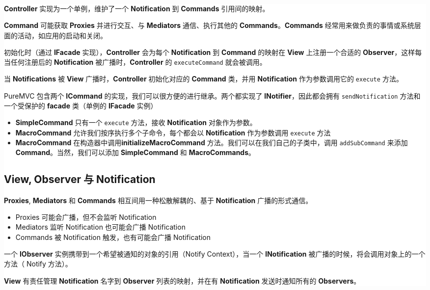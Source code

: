 **Controller** 实现为一个单例，维护了一个 **Notification** 到 **Commands** 引用间的映射。

**Command** 可能获取 **Proxies** 并进行交互、与  **Mediators** 通信、执行其他的 **Commands**。**Commands** 经常用来做负责的事情或系统层面的活动，如应用的启动和关闭。

初始化时（通过 **IFacade** 实现），**Controller** 会为每个 **Notification** 到 **Command** 的映射在 **View** 上注册一个合适的 **Observer**，这样每当任何注册后的 **Notification** 被广播时，**Controller**  的 `executeCommand` 就会被调用。

当 **Notifications** 被 **View** 广播时，**Controller** 初始化对应的 **Command** 类，并用 **Notification** 作为参数调用它的 `execute` 方法。

PureMVC 包含两个 **ICommand** 的实现，我们可以很方便的进行继承。两个都实现了 **INotifier**，因此都会拥有 `sendNotification` 方法和一个受保护的 **facade** 类（单例的 **IFacade** 实例）

- **SimpleCommand** 只有一个 `execute` 方法，接收 **Notification** 对象作为参数。
- **MacroCommand** 允许我们按序执行多个子命令，每个都会以 **Notification** 作为参数调用 `execute` 方法
- **MacroCommand** 在构造器中调用**initializeMacroCommand** 方法。我们可以在我们自己的子类中，调用  `addSubCommand` 来添加 **Command**。当然，我们可以添加 **SimpleCommand** 和 **MacroCommands**。

## View, Observer 与 Notification

**Proxies**, **Mediators** 和 **Commands** 相互间用一种松散解耦的、基于 **Notification** 广播的形式通信。

- Proxies 可能会广播，但不会监听 Notification
- Mediators 监听 Notification 也可能会广播 Notification
- Commands 被 Notification 触发，也有可能会广播 Notification

一个 **IObserver** 实例携带到一个希望被通知的对象的引用（Notify Context），当一个 **INotification** 被广播的时候，将会调用对象上的一个方法（ Notify 方法）。

**View** 有责任管理 **Notification** 名字到 **Observer** 列表的映射，并在有 **Notification**  发送时通知所有的 **Observers**。

